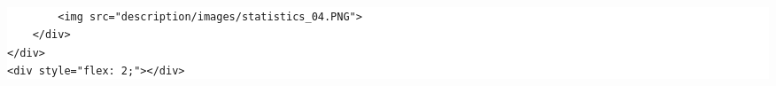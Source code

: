             <img src="description/images/statistics_04.PNG">
        </div>
    </div>
    <div style="flex: 2;"></div>
</div>
